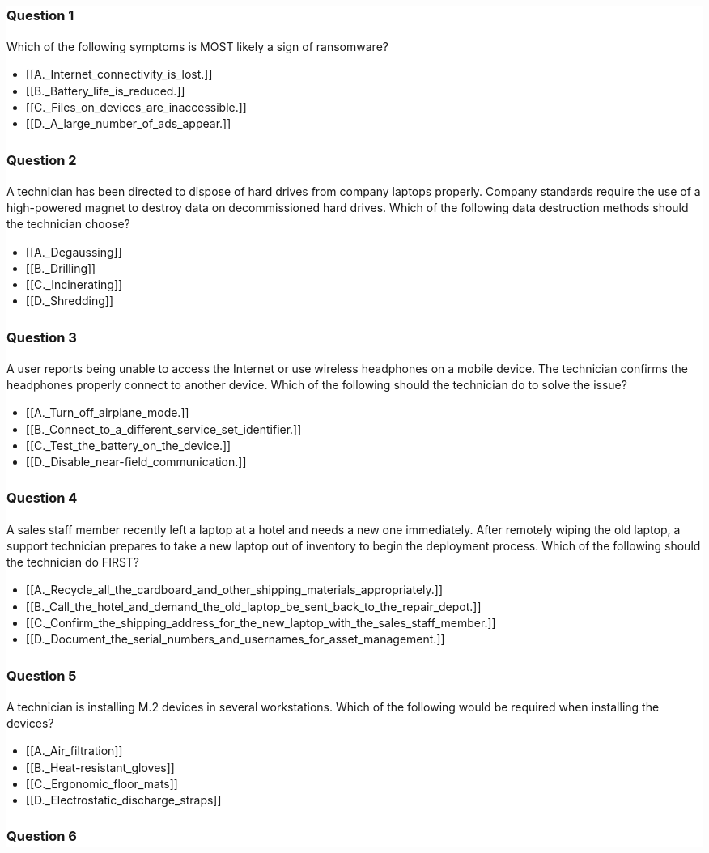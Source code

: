 ### Question 1

Which of the following symptoms is MOST likely a sign of ransomware?

- [[A._Internet_connectivity_is_lost.]]
- [[B._Battery_life_is_reduced.]]
- [[C._Files_on_devices_are_inaccessible.]]
- [[D._A_large_number_of_ads_appear.]]

### Question 2

A technician has been directed to dispose of hard drives from company laptops properly. Company standards require the use of a high-powered magnet to destroy data on decommissioned hard drives. Which of the following data destruction methods should the technician choose?

- [[A._Degaussing]]
- [[B._Drilling]]
- [[C._Incinerating]]
- [[D._Shredding]]

### Question 3

A user reports being unable to access the Internet or use wireless headphones on a mobile device. The technician confirms the headphones properly connect to another device. Which of the following should the technician do to solve the issue?

- [[A._Turn_off_airplane_mode.]]
- [[B._Connect_to_a_different_service_set_identifier.]]
- [[C._Test_the_battery_on_the_device.]]
- [[D._Disable_near-field_communication.]]

### Question 4

A sales staff member recently left a laptop at a hotel and needs a new one immediately. After remotely wiping the old laptop, a support technician prepares to take a new laptop out of inventory to begin the deployment process. Which of the following should the technician do FIRST?

- [[A._Recycle_all_the_cardboard_and_other_shipping_materials_appropriately.]]
- [[B._Call_the_hotel_and_demand_the_old_laptop_be_sent_back_to_the_repair_depot.]]
- [[C._Confirm_the_shipping_address_for_the_new_laptop_with_the_sales_staff_member.]]
- [[D._Document_the_serial_numbers_and_usernames_for_asset_management.]]

### Question 5

A technician is installing M.2 devices in several workstations. Which of the following would be required when installing the devices?

- [[A._Air_filtration]]
- [[B._Heat-resistant_gloves]]
- [[C._Ergonomic_floor_mats]]
- [[D._Electrostatic_discharge_straps]]

### Question 6
